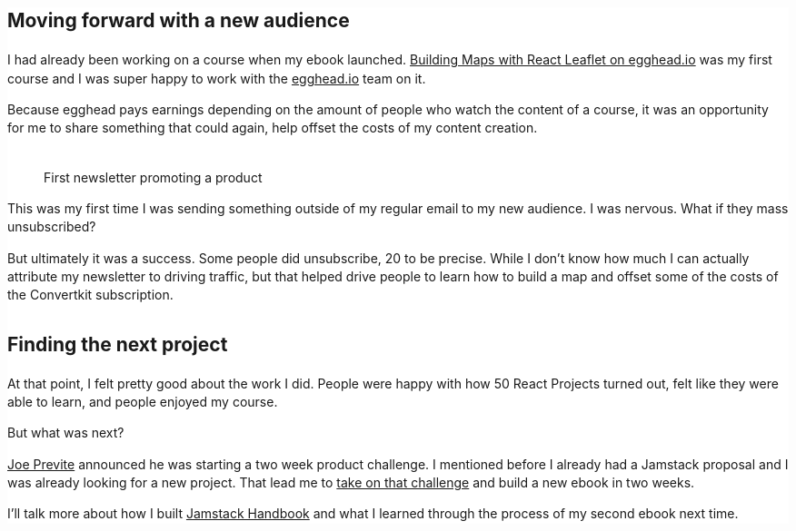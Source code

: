 ## Moving forward with a new audience

I had already been working on a course when my ebook launched. [Building Maps with React Leaflet on egghead.io](https://egghead.io/courses/build-maps-with-react-leaflet?af=atzgap) was my first course and I was super happy to work with the [egghead.io](https://egghead.io?af=atzgap) team on it.

Because egghead pays earnings depending on the amount of people who watch the content of a course, it was an opportunity for me to share something that could again, help offset the costs of my content creation.

<figure><img src="/assets/mapping-course-email-newsletter.jpg" alt="" /><figcaption>First newsletter promoting a product</figcaption></figure>

This was my first time I was sending something outside of my regular email to my new audience. I was nervous. What if they mass unsubscribed?

But ultimately it was a success. Some people did unsubscribe, 20 to be precise. While I don’t know how much I can actually attribute my newsletter to driving traffic, but that helped drive people to learn how to build a map and offset some of the costs of the Convertkit subscription.

## Finding the next project

At that point, I felt pretty good about the work I did. People were happy with how 50 React Projects turned out, felt like they were able to learn, and people enjoyed my course.

But what was next?

[Joe Previte](https://twitter.com/jsjoeio) announced he was starting a two week product challenge.  I mentioned before I already had a Jamstack proposal and I was already looking for a new project. That lead me to [take on that challenge](https://twitter.com/jsjoeio/status/1302727803771650048) and build a new ebook in two weeks.

I’ll talk more about how I built [Jamstack Handbook](https://jamstackhandbook.com/) and what I learned through the process of my second ebook next time.